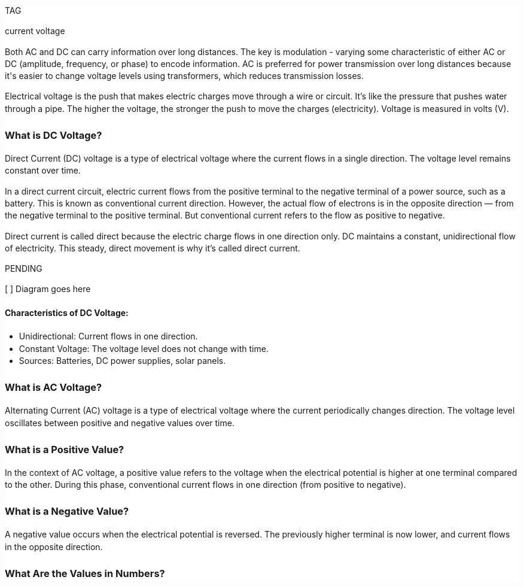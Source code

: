 TAG

current
voltage

Both AC and DC can carry information over long distances. The key is modulation - varying some characteristic of either AC or DC (amplitude, frequency, or phase) to encode information. AC is preferred for power transmission over long distances because it's easier to change voltage levels using transformers, which reduces transmission losses.

Electrical voltage is the push that makes electric charges move through a wire or circuit. It’s like the pressure that pushes water through a pipe. The higher the voltage, the stronger the push to move the charges (electricity). Voltage is measured in volts (V).

### What is DC Voltage?

Direct Current (DC) voltage is a type of electrical voltage where the current flows in a single direction. The voltage level remains constant over time.

In a direct current circuit, electric current flows from the positive terminal to the negative terminal of a power source, such as a battery. This is known as conventional current direction. However, the actual flow of electrons is in the opposite direction — from the negative terminal to the positive terminal. But conventional current refers to the flow as positive to negative.

Direct current is called direct because the electric charge flows in one direction only. DC maintains a constant, unidirectional flow of electricity. This steady, direct movement is why it’s called direct current.

PENDING

[ ] Diagram goes here

#### Characteristics of DC Voltage:

- Unidirectional: Current flows in one direction.
- Constant Voltage: The voltage level does not change with time.
- Sources: Batteries, DC power supplies, solar panels.

### What is AC Voltage?

Alternating Current (AC) voltage is a type of electrical voltage where the current periodically changes direction. The voltage level oscillates between positive and negative values over time.

### What is a Positive Value?

In the context of AC voltage, a positive value refers to the voltage when the electrical potential is higher at one terminal compared to the other. During this phase, conventional current flows in one direction (from positive to negative).

### What is a Negative Value?

A negative value occurs when the electrical potential is reversed. The previously higher terminal is now lower, and current flows in the opposite direction.

### What Are the Values in Numbers?
